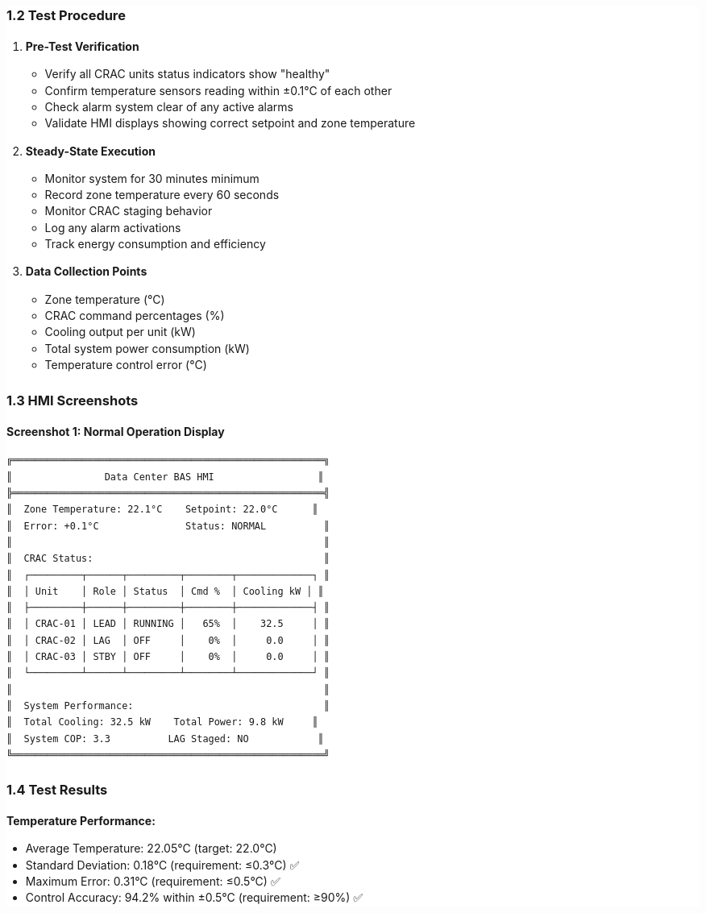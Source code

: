 ### 1.2 Test Procedure

1. **Pre-Test Verification**
   - Verify all CRAC units status indicators show "healthy"
   - Confirm temperature sensors reading within ±0.1°C of each other
   - Check alarm system clear of any active alarms
   - Validate HMI displays showing correct setpoint and zone temperature

2. **Steady-State Execution**
   - Monitor system for 30 minutes minimum
   - Record zone temperature every 60 seconds
   - Monitor CRAC staging behavior
   - Log any alarm activations
   - Track energy consumption and efficiency

3. **Data Collection Points**
   - Zone temperature (°C)
   - CRAC command percentages (%)
   - Cooling output per unit (kW)
   - Total system power consumption (kW)
   - Temperature control error (°C)

### 1.3 HMI Screenshots

**Screenshot 1: Normal Operation Display**
```
╔══════════════════════════════════════════════════════╗
║                Data Center BAS HMI                  ║
╠══════════════════════════════════════════════════════╣
║  Zone Temperature: 22.1°C    Setpoint: 22.0°C      ║
║  Error: +0.1°C               Status: NORMAL          ║
║                                                      ║
║  CRAC Status:                                        ║
║  ┌─────────┬──────┬─────────┬────────┬─────────────┐ ║
║  │ Unit    │ Role │ Status  │ Cmd %  │ Cooling kW │ ║
║  ├─────────┼──────┼─────────┼────────┼─────────────┤ ║
║  │ CRAC-01 │ LEAD │ RUNNING │   65%  │    32.5     │ ║
║  │ CRAC-02 │ LAG  │ OFF     │    0%  │     0.0     │ ║
║  │ CRAC-03 │ STBY │ OFF     │    0%  │     0.0     │ ║
║  └─────────┴──────┴─────────┴────────┴─────────────┘ ║
║                                                      ║
║  System Performance:                                 ║
║  Total Cooling: 32.5 kW    Total Power: 9.8 kW     ║
║  System COP: 3.3          LAG Staged: NO            ║
╚══════════════════════════════════════════════════════╝
```

### 1.4 Test Results

**Temperature Performance:**
- Average Temperature: 22.05°C (target: 22.0°C)
- Standard Deviation: 0.18°C (requirement: ≤0.3°C) ✅
- Maximum Error: 0.31°C (requirement: ≤0.5°C) ✅
- Control Accuracy: 94.2% within ±0.5°C (requirement: ≥90%) ✅
